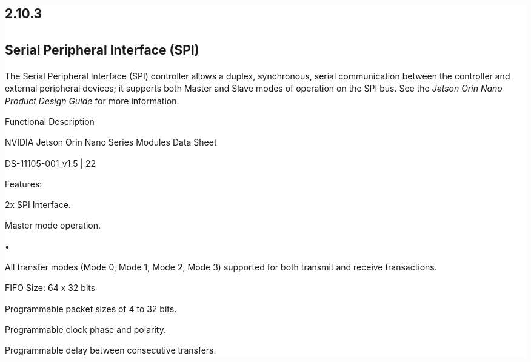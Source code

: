 
## 2.10.3
##  
## Serial Peripheral Interface (SPI)  


The Serial Peripheral Interface (SPI) controller allows a duplex, synchronous, serial communication 
between the controller and external peripheral devices; it supports both Master and Slave modes 
of operation on the SPI bus. See the 
*Jetson Orin Nano Product Design Guide*
 for more information. 


 
 
 
Functional Description 


 
 
NVIDIA Jetson Orin Nano Series Modules Data Sheet 
 
DS-11105-001_v1.5  |  22 


Features: 


>
 
2x SPI Interface. 


>
 
Master mode operation. 


•
 
All transfer modes (Mode 0, Mode 1, Mode 2, Mode 3) supported for both transmit and 
receive transactions. 


>
 
FIFO Size: 64 x 32 bits 


>
 
Programmable packet sizes of 4 to 32 bits. 


>
 
Programmable clock phase and polarity. 


>
 
Programmable delay between consecutive transfers. 


>
 